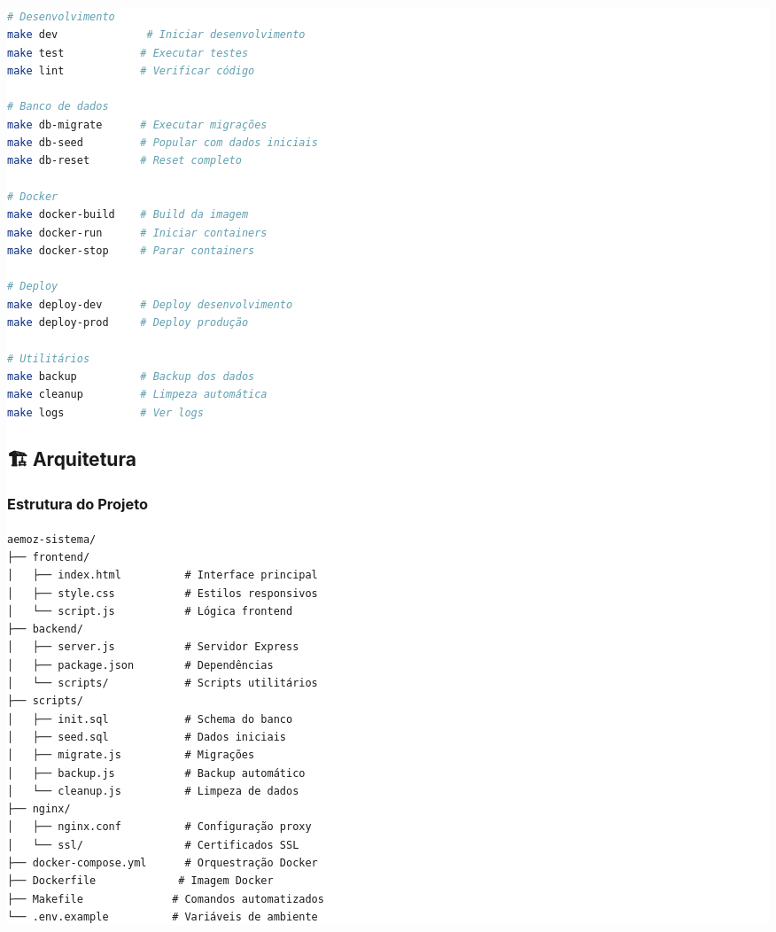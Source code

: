 ```bash
# Desenvolvimento
make dev              # Iniciar desenvolvimento
make test            # Executar testes
make lint            # Verificar código

# Banco de dados
make db-migrate      # Executar migrações
make db-seed         # Popular com dados iniciais
make db-reset        # Reset completo

# Docker
make docker-build    # Build da imagem
make docker-run      # Iniciar containers
make docker-stop     # Parar containers

# Deploy
make deploy-dev      # Deploy desenvolvimento
make deploy-prod     # Deploy produção

# Utilitários
make backup          # Backup dos dados
make cleanup         # Limpeza automática
make logs            # Ver logs
```

## 🏗️ Arquitetura

### Estrutura do Projeto

```
aemoz-sistema/
├── frontend/
│   ├── index.html          # Interface principal
│   ├── style.css           # Estilos responsivos
│   └── script.js           # Lógica frontend
├── backend/
│   ├── server.js           # Servidor Express
│   ├── package.json        # Dependências
│   └── scripts/            # Scripts utilitários
├── scripts/
│   ├── init.sql            # Schema do banco
│   ├── seed.sql            # Dados iniciais
│   ├── migrate.js          # Migrações
│   ├── backup.js           # Backup automático
│   └── cleanup.js          # Limpeza de dados
├── nginx/
│   ├── nginx.conf          # Configuração proxy
│   └── ssl/                # Certificados SSL
├── docker-compose.yml      # Orquestração Docker
├── Dockerfile             # Imagem Docker
├── Makefile              # Comandos automatizados
└── .env.example          # Variáveis de ambiente
```
